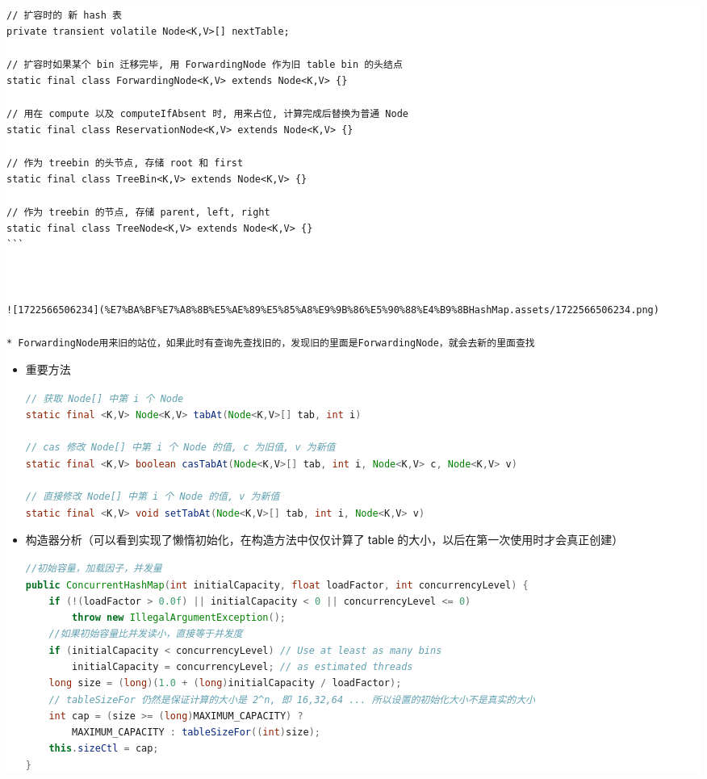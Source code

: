     // 扩容时的 新 hash 表
    private transient volatile Node<K,V>[] nextTable;
    
    // 扩容时如果某个 bin 迁移完毕, 用 ForwardingNode 作为旧 table bin 的头结点
    static final class ForwardingNode<K,V> extends Node<K,V> {}
    
    // 用在 compute 以及 computeIfAbsent 时, 用来占位, 计算完成后替换为普通 Node
    static final class ReservationNode<K,V> extends Node<K,V> {}
    
    // 作为 treebin 的头节点, 存储 root 和 first
    static final class TreeBin<K,V> extends Node<K,V> {}
    
    // 作为 treebin 的节点, 存储 parent, left, right
    static final class TreeNode<K,V> extends Node<K,V> {}
    ```

    

    ![1722566506234](%E7%BA%BF%E7%A8%8B%E5%AE%89%E5%85%A8%E9%9B%86%E5%90%88%E4%B9%8BHashMap.assets/1722566506234.png)

    * ForwardingNode用来旧的站位，如果此时有查询先查找旧的，发现旧的里面是ForwardingNode，就会去新的里面查找

  * 重要方法

    ```java
    // 获取 Node[] 中第 i 个 Node
    static final <K,V> Node<K,V> tabAt(Node<K,V>[] tab, int i)
     
    // cas 修改 Node[] 中第 i 个 Node 的值, c 为旧值, v 为新值
    static final <K,V> boolean casTabAt(Node<K,V>[] tab, int i, Node<K,V> c, Node<K,V> v)
     
    // 直接修改 Node[] 中第 i 个 Node 的值, v 为新值
    static final <K,V> void setTabAt(Node<K,V>[] tab, int i, Node<K,V> v)
    ```

  * 构造器分析（可以看到实现了懒惰初始化，在构造方法中仅仅计算了 table 的大小，以后在第一次使用时才会真正创建）

    ```java
    //初始容量，加载因子，并发量
    public ConcurrentHashMap(int initialCapacity, float loadFactor, int concurrencyLevel) {
        if (!(loadFactor > 0.0f) || initialCapacity < 0 || concurrencyLevel <= 0)
            throw new IllegalArgumentException();
        //如果初始容量比并发读小，直接等于并发度
        if (initialCapacity < concurrencyLevel) // Use at least as many bins
            initialCapacity = concurrencyLevel; // as estimated threads
        long size = (long)(1.0 + (long)initialCapacity / loadFactor);
        // tableSizeFor 仍然是保证计算的大小是 2^n, 即 16,32,64 ... 所以设置的初始化大小不是真实的大小
        int cap = (size >= (long)MAXIMUM_CAPACITY) ?
            MAXIMUM_CAPACITY : tableSizeFor((int)size);
        this.sizeCtl = cap; 
    }
    ```

